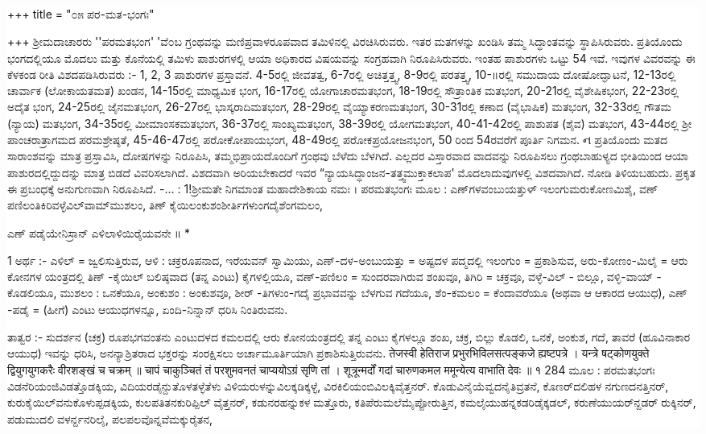 +++
title = "೦೫ ಪರ-ಮತ-ಭಂಗಃ"

+++
ಶ್ರೀಮದಾಚಾರರು ''ಪರಮತಭಂಗ' 'ವೆ೦ಬ ಗ್ರಂಥವನ್ನು ಮಣಿಪ್ರವಾಳರೂಪವಾದ ತಮಿಳಿನಲ್ಲಿ ವಿರಚಿಸಿರುವರು. ಇತರ ಮತಗಳನ್ನು ಖಂಡಿಸಿ ತಮ್ಮ ಸಿದ್ಧಾಂತವನ್ನು ಸ್ಥಾಪಿಸಿರುವರು. ಪ್ರತಿಯೊಂದು ಭಂಗದಲ್ಲಿಯೂ ಮೊದಲು ಮತ್ತು ಕೊನೆಯಲ್ಲಿ ತಮಿಳು ಪಾಶುರಗಳಲ್ಲಿ ಆಯಾ ಅಧಿಕಾರದ ವಿಷಯವನ್ನು ಸಂಗ್ರಹವಾಗಿ ನಿರೂಪಿಸಿರುವರು. ಇಂತಹ ಪಾಶುರಗಳು ಒಟ್ಟು 54 ಇವೆ. ಇವುಗಳ ವಿವರವನ್ನು ಈ ಕೆಳಕಂಡ ರೀತಿ ವಿಶದಪಡಿಸಿರುವರು :- 
1, 2, 3 ಪಾಶುರಗಳ ಪ್ರಸ್ತಾವನೆ. 4-5ರಲ್ಲಿ ಜೀವತತ್ವ, 6-7ರಲ್ಲಿ ಅಚಿತ್ತತ್ತ್ವ, 8-9ರಲ್ಲಿ ಪರತತ್ತ್ವ, 10-॥ರಲ್ಲಿ ಸಮುದಾಯ ದೋಷೋದ್ಘಾಟನೆ, 12-13ರಲ್ಲಿ ಚಾರ್ವಾಕ (ಲೋಕಾಯತಮತ) ಖಂಡನ, 14-15ರಲ್ಲಿ ಮಾಧ್ಯಮಿಕ ಭಂಗ, 16-17ರಲ್ಲಿ ಯೋಗಾಚಾರಮತಭಂಗ, 18-19ರಲ್ಲಿ ಸೌತ್ರಾಂತಿಕ ಮತಭಂಗ, 20-21ರಲ್ಲಿ ವೈಶೇಷಿಕಭಂಗ, 22-23ರಲ್ಲಿ ಅದೈತ ಭಂಗ, 24-25ರಲ್ಲಿ ಜೈನಮತಭಂಗ, 26-27ರಲ್ಲಿ ಭಾಸ್ಕರಾದಿಮತಭಂಗ, 28-29ರಲ್ಲಿ ವೈಯ್ಯಾಕರಣಮತಭಂಗ, 30-31ರಲ್ಲಿ ಕಣಾದ (ವೈಭಾಷಿಕ) ಮತಭಂಗ, 32-33ರಲ್ಲಿ ಗೌತಮ (ನ್ಯಾಯ) ಮತಭಂಗ, 34-35ರಲ್ಲಿ ಮೀಮಾಂಸಕಮತಭಂಗ, 36-37ರಲ್ಲಿ ಸಾಂಖ್ಯಮತಭಂಗ, 38-39ರಲ್ಲಿ ಯೋಗಮತಭಂಗ, 40-41-42ರಲ್ಲಿ ಪಾಶುಪತ (ಶೈವ) ಮತಭಂಗ, 43-44ರಲ್ಲಿ ಶ್ರೀ ಪಾಂಚರಾತ್ರಾಗಮದ ಪರಮಶ್ರೇಷ್ಠತೆ, 45-46-47ರಲ್ಲಿ ಪರೋಕೋಪಾಯಭಂಗ, 48-49ರಲ್ಲಿ ಪರೋಕಪ್ರಯೋಜನಭಂಗ, 50 ರಿಂದ 54ರವರೆಗೆ ಪೂರ್ತಿ ನಿಗಮನ. 
ન 
ಪ್ರತಿಯೊಂದು ಮತದ ಸಾರಾಂಶವನ್ನು ಮಾತ್ರ ಪ್ರಸ್ತಾವಿಸಿ, ದೋಷಗಳನ್ನು ನಿರೂಪಿಸಿ, ತಮ್ಮಭಿಪ್ರಾಯದೊಂದಿಗೆ ಗ್ರಂಥವು ಬೆಳೆದು ಬೆಳಗಿದೆ. ಎಲ್ಲದರ ವಿಸ್ತಾರವಾದ ವಾದವನ್ನು ನಿರೂಪಿಸಲು ಗ್ರಂಥಬಾಹುಳ್ಯದ ಭೀತಿಯಿಂದ ಆಯಾ ಪಾಶುರದಲ್ಲಿದ್ದುದನ್ನು ಮಾತ್ರ ಬಿಡದೆ ವಿವರಿಸಲಾಗಿದೆ. ವಿಶದವಾಗಿ ಅರಿಯಬೇಕಾದರೆ ಇವರ “ನ್ಯಾಯಸಿದ್ಧಾಂಜನ-ತತ್ತ್ವಮುಕ್ತಾಕಲಾಪ' ಮೊದಲಾದುವುಗಳಲ್ಲಿ ವಿಶದವಾಗಿದೆ. ನೋಡಿ ತಿಳಿಯಬಹುದು. ಪ್ರಕೃತ ಈ ಪ್ರಬಂಧಕ್ಕೆ ಅನುಗುಣವಾಗಿ ನಿರೂಪಿಸಿದೆ. 
-... 
: 
1!ಶ್ರೀಮತೇ ನಿಗಮಾಂತ ಮಹಾದೇಶಿಕಾಯ ನಮಃ । 
ಪರಮತಭಂಗಃ 
ಮೂಲ : ಎಣ್‌ಗಳವಂಬುಯತ್ತುಳ್ ಇಲಂಗುಮರುಕೋಣಮಿಶೈ, 
ವಣ್ ಪಣಿಲಂತಿಕಿರಿವಳ್ಳೆವಿಲ್‌ವಾಮ್‌ಮುಶಲಂ, ತಿಣ್ ಕೈಯಿಲಂಕುಶಂಶೀರ್ತಿಗಳುಂಗದೈಶೆಂಗಮಲಂ, 

ಎಣ್ ಪಡೈಯೇನಿಸ್ರಾನ್ ಎಳಿಲಾಳಿಯಿರೈಯವನೇ ॥ 
* 

1 
ಅರ್ಥ :- ಎಳಿಲ್ = ಜ್ವಲಿಸುತ್ತಿರುವ, ಆಳಿ : ಚಕ್ರರೂಪನಾದ, ಇರೆಯವನ್ ಸ್ವಾಮಿಯು, ಎಣ್-ದಳ-ಅಂಬುಯತ್ತು = ಅಷ್ಟದಳ ಪದ್ಮದಲ್ಲಿ ಇಲಂಗುಂ = ಪ್ರಕಾಶಿಸುವ, ಅರು-ಕೋಣಂ-ಮಿಲೈ = ಆರು ಕೋನಗಳ ಯಂತ್ರದಲ್ಲಿ ತಿಣ್ -ಕೈಯಿಲ್ ಬಲಿಷ್ಠವಾದ (ತನ್ನ ಎಂಟು) ಕೈಗಳಲ್ಲಿಯೂ, ವಣ್-ಪಣಿಲಂ = ಸುಂದರವಾಗಿರುವ ಶಂಖವೂ, ತಿಗಿರಿ = ಚಕ್ರವೂ, ವಳ್ಳೆ-ವಿಲ್ - ಬಿಲ್ಲೂ, ವಳ್ಳಿ-ವಾಯ್ - ಕೊಡಲಿಯೂ, ಮುಶಲಂ : ಒನಕೆಯೂ, ಅಂಕುಶಂ : ಅಂಕುಶವೂ, ಶೀರ್ -ತಿಗಳುಂ-ಗದೈ ಪ್ರಭಾವವನ್ನು ಬೆಳಗುವ ಗದೆಯೂ, ಶೆಂ-ಕಮಲಂ = ಕೆಂದಾವರೆಯೂ (ಅಥವಾ ಆ ಆಕಾರದ ಆಯುಧ), ಎಣ್ -ಪಡೈ = (ಹೀಗೆ) ಎಂಟು ಆಯುಧಗಳನ್ನೂ, ಏಂದಿ-ನಿನ್ನಾನ್ 
ಧರಿಸಿ ನಿಂತಿರುವನು. 



ತಾತ್ವರ :- ಸುದರ್ಶನ (ಚಕ್ರ) ರೂಪಭಗವಂತನು ಎಂಟುದಳದ ಕಮಲದಲ್ಲಿ ಆರು ಕೋನಯಂತ್ರದಲ್ಲಿ ತನ್ನ ಎಂಟು ಕೈಗಳಲ್ಲೂ ಶಂಖ, ಚಕ್ರ, ಬಿಲ್ಲು ಕೊಡಲಿ, ಒನಕೆ, ಅಂಕುಶ, ಗದೆ, ತಾವರೆ (ಹೂವಿನಾಕಾರ ಆಯುಧ) ಇವನ್ನು ಧರಿಸಿ, ಅನನ್ಯಾಶ್ರಿತರಾದ ಭಕ್ತರನ್ನು ಸಂರಕ್ಷಿಸಲು ಅರ್ಚಾಮೂರ್ತಿಯಾಗಿ ಪ್ರಕಾಶಿಸುತ್ತಿರುವನು. 
तेजस्वी हेतिराज प्रभुरभिविलसत्पङ्कजे ह्यष्टपत्रे । 
यन्त्रे षट्कोणयुक्ते द्वियुगयुगकरैः वीरशङ्खं च चक्रम् ॥ चापं चाकुञ्चितं तं परशुमवनतं चाप्ययोऽग्रं सृणि तां । शूत्रून्मर्दों गदां चारुणकमल ममून्येत्य वाभाति देवः ॥ 
१ 
284 
ಮೂಲ : 
ಪರಮತಭಂಗಃ 
ವಿಡನೆರಿಯಂಜಿವಿಡತ್ತೊಡಕ್ಕಿಯ, ವಿದಿಯರಡೈನ್ದುತೊಳತಳ್ಳೆತೆಳು ವಿಳಿಯರುಳನ್ನುವಿಲಕ್ಕಡಿಕ್ಕಳ್ಳೆ, 
ವಿರಕಿಲಿಯಂಬಿವಿಲಕ್ಕಿವೈತ್ತನರ್. 
ಕೊಡುವಿನೈಯೆವ್ವದನೈತಿವ್ರತನೆ, 
ಕೊಣರ್‌ದಲಿಹಳ ನಗುಣದನತ್ತಿನರ್, 
ಕುರುಕೈಯಿಲ್‌ವನುಕೊಳುಪ್ಪಡಕ್ಕಿಯ, 
ಕುಲಪತಿತನಕುರಿಪ್ಪಿಲ್ ವೈತ್ತನರ್, 
ಕಡುನರಹನ್ನುಕಳ ಮತ್ತೊರು, 
ಕತಿಪೆರುಮಲೆಮೈಪ್ಪೋರುತ್ತಿನ‌, 
ಕಮಲೈಯುಹನ್ನಕಡರಿಡೈಕ್ಕಡಲ್, 
ಕರುಣೆಯುಯರ್‌ನ್ದಡರ್ ರುಕ್ಕಿನರ್, 
ಪಡುಮುದಲಿ ವಳರ್ನ್ದನರಿಲೈ, 
ಪಲಪಲವೊನ್ನವೆಮಕ್ಕುರೈತನ‌, 
